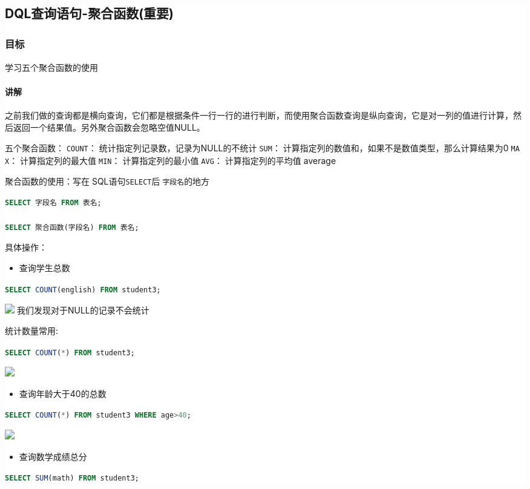

## DQL查询语句-聚合函数(重要)

### 目标

学习五个聚合函数的使用

#### 讲解

之前我们做的查询都是横向查询，它们都是根据条件一行一行的进行判断，而使用聚合函数查询是纵向查询，它是对一列的值进行计算，然后返回一个结果值。另外聚合函数会忽略空值NULL。

五个聚合函数：
`COUNT`： 统计指定列记录数，记录为NULL的不统计
`SUM`： 计算指定列的数值和，如果不是数值类型，那么计算结果为0
`MAX`： 计算指定列的最大值
`MIN`： 计算指定列的最小值
`AVG`： 计算指定列的平均值 average

聚合函数的使用：写在 SQL语句`SELECT`后 `字段名`的地方

```sql
SELECT 字段名 FROM 表名;

SELECT 聚合函数(字段名) FROM 表名;
```

具体操作：

- 查询学生总数

```sql
SELECT COUNT(english) FROM student3;
```

![](MySQL-02.assets/聚合函数01.png)
我们发现对于NULL的记录不会统计

统计数量常用:

```sql
SELECT COUNT(*) FROM student3;
```

![](MySQL-02.assets/聚合函数02.png)

- 查询年龄大于40的总数

```sql
SELECT COUNT(*) FROM student3 WHERE age>40;
```

![](MySQL-02.assets/聚合函数03.png)

- 查询数学成绩总分

```sql
SELECT SUM(math) FROM student3;
```
